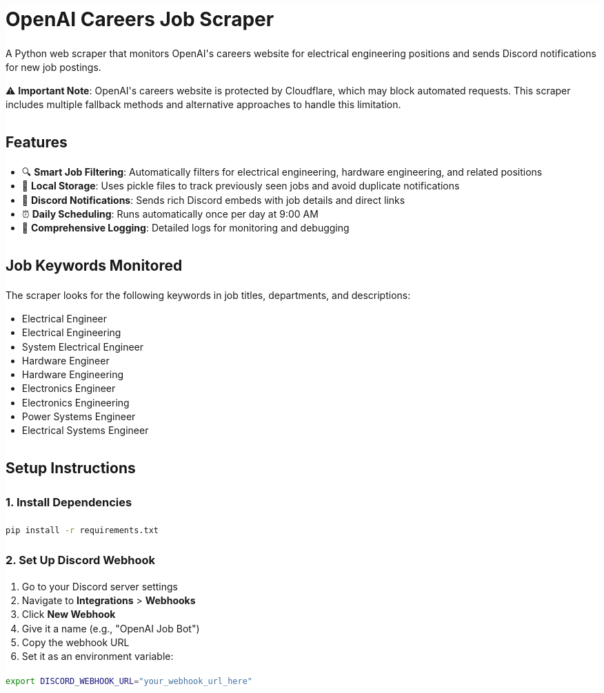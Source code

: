 # OpenAI Careers Job Scraper

A Python web scraper that monitors OpenAI's careers website for electrical engineering positions and sends Discord notifications for new job postings.

⚠️ **Important Note**: OpenAI's careers website is protected by Cloudflare, which may block automated requests. This scraper includes multiple fallback methods and alternative approaches to handle this limitation.

## Features

- 🔍 **Smart Job Filtering**: Automatically filters for electrical engineering, hardware engineering, and related positions
- 💾 **Local Storage**: Uses pickle files to track previously seen jobs and avoid duplicate notifications
- 🔔 **Discord Notifications**: Sends rich Discord embeds with job details and direct links
- ⏰ **Daily Scheduling**: Runs automatically once per day at 9:00 AM
- 📝 **Comprehensive Logging**: Detailed logs for monitoring and debugging

## Job Keywords Monitored

The scraper looks for the following keywords in job titles, departments, and descriptions:

- Electrical Engineer
- Electrical Engineering
- System Electrical Engineer
- Hardware Engineer
- Hardware Engineering
- Electronics Engineer
- Electronics Engineering
- Power Systems Engineer
- Electrical Systems Engineer

## Setup Instructions

### 1. Install Dependencies

```bash
pip install -r requirements.txt
```

### 2. Set Up Discord Webhook

1. Go to your Discord server settings
2. Navigate to **Integrations** > **Webhooks**
3. Click **New Webhook**
4. Give it a name (e.g., "OpenAI Job Bot")
5. Copy the webhook URL
6. Set it as an environment variable:

```bash
export DISCORD_WEBHOOK_URL="your_webhook_url_here"
```
